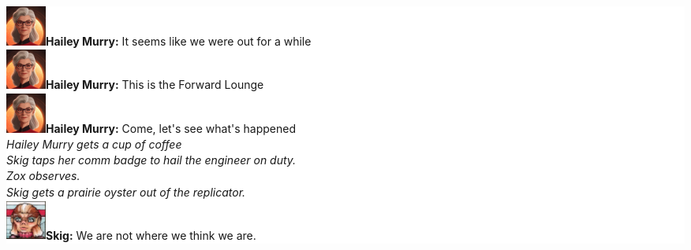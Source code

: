 <img src="../images/auto/Hailey_Murry.png" alt="Hailey Murry" width="50" height="50">**Hailey Murry:** It seems like we were out for a while<br />
<img src="../images/auto/Hailey_Murry.png" alt="Hailey Murry" width="50" height="50">**Hailey Murry:** This is the Forward Lounge<br />
<img src="../images/auto/Hailey_Murry.png" alt="Hailey Murry" width="50" height="50">**Hailey Murry:** Come, let's see what's happened<br />
*Hailey Murry gets a cup of coffee*<br />
*Skig taps her comm badge to hail the engineer on duty.*<br />
*Zox observes.*<br />
*Skig gets a prairie oyster out of the replicator.*<br />
<img src="../images/auto/Skig.png" alt="Skig" width="50" height="50">**Skig:** We are not where we think we are.<br />